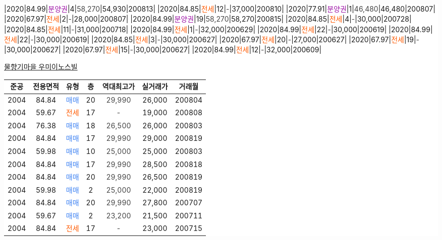 |2020|84.99|<span style="color:#9C11A5">분양권</span>|4|<span style="color:#444444">58,270</span>|54,930|200813|
|2020|84.85|<span style="color:#ff5a00">전세</span>|12|<span style="color:#444444">-</span>|37,000|200810|
|2020|77.91|<span style="color:#9C11A5">분양권</span>|1|<span style="color:#444444">46,480</span>|46,480|200807|
|2020|67.97|<span style="color:#ff5a00">전세</span>|2|<span style="color:#444444">-</span>|28,000|200807|
|2020|84.99|<span style="color:#9C11A5">분양권</span>|19|<span style="color:#444444">58,270</span>|58,270|200815|
|2020|84.85|<span style="color:#ff5a00">전세</span>|4|<span style="color:#444444">-</span>|30,000|200728|
|2020|84.85|<span style="color:#ff5a00">전세</span>|11|<span style="color:#444444">-</span>|31,000|200718|
|2020|84.99|<span style="color:#ff5a00">전세</span>|1|<span style="color:#444444">-</span>|32,000|200629|
|2020|84.99|<span style="color:#ff5a00">전세</span>|22|<span style="color:#444444">-</span>|30,000|200619|
|2020|84.99|<span style="color:#ff5a00">전세</span>|22|<span style="color:#444444">-</span>|30,000|200619|
|2020|84.85|<span style="color:#ff5a00">전세</span>|3|<span style="color:#444444">-</span>|30,000|200627|
|2020|67.97|<span style="color:#ff5a00">전세</span>|20|<span style="color:#444444">-</span>|27,000|200627|
|2020|67.97|<span style="color:#ff5a00">전세</span>|19|<span style="color:#444444">-</span>|30,000|200627|
|2020|67.97|<span style="color:#ff5a00">전세</span>|15|<span style="color:#444444">-</span>|30,000|200627|
|2020|84.99|<span style="color:#ff5a00">전세</span>|12|<span style="color:#444444">-</span>|32,000|200609|


<script async src="//pagead2.googlesyndication.com/pagead/js/adsbygoogle.js"></script>

<ins class="adsbygoogle"
     style="display:block"
     data-ad-client="ca-pub-2446590836940007"
     data-ad-slot="1659523306"
     data-ad-format="auto"
     data-full-width-responsive="true"></ins>
<script>
(adsbygoogle = window.adsbygoogle || []).push({});
</script>


[물향기마을 우미이노스빌](https://search.naver.com/search.naver?query=%EA%B2%BD%EA%B8%B0%EB%8F%84+%EC%98%A4%EC%82%B0%EC%8B%9C+%EC%88%98%EC%B2%AD%EB%8F%99+%EB%AC%BC%ED%96%A5%EA%B8%B0%EB%A7%88%EC%9D%84+%EC%9A%B0%EB%AF%B8%EC%9D%B4%EB%85%B8%EC%8A%A4%EB%B9%8C)

|준공|전용면적|유형|층|역대최고가|실거래가|거래월|
|:---:|:---:|:---:|:---:|:---:|:---:|:---:|
|2004|84.84|<span style="color:#4285f3">매매</span>|20|<span style="color:#444444">29,990</span>|26,000|200804|
|2004|59.67|<span style="color:#ff5a00">전세</span>|17|<span style="color:#444444">-</span>|19,000|200808|
|2004|76.38|<span style="color:#4285f3">매매</span>|18|<span style="color:#444444">26,500</span>|26,000|200803|
|2004|84.84|<span style="color:#4285f3">매매</span>|17|<span style="color:#444444">29,990</span>|29,000|200819|
|2004|59.98|<span style="color:#4285f3">매매</span>|10|<span style="color:#444444">25,000</span>|25,000|200803|
|2004|84.84|<span style="color:#4285f3">매매</span>|17|<span style="color:#444444">29,990</span>|28,500|200818|
|2004|84.84|<span style="color:#4285f3">매매</span>|20|<span style="color:#444444">29,990</span>|26,500|200819|
|2004|59.98|<span style="color:#4285f3">매매</span>|2|<span style="color:#444444">25,000</span>|22,000|200819|
|2004|84.84|<span style="color:#4285f3">매매</span>|20|<span style="color:#444444">29,990</span>|27,800|200707|
|2004|59.67|<span style="color:#4285f3">매매</span>|2|<span style="color:#444444">23,200</span>|21,500|200711|
|2004|84.84|<span style="color:#ff5a00">전세</span>|17|<span style="color:#444444">-</span>|23,000|200715|